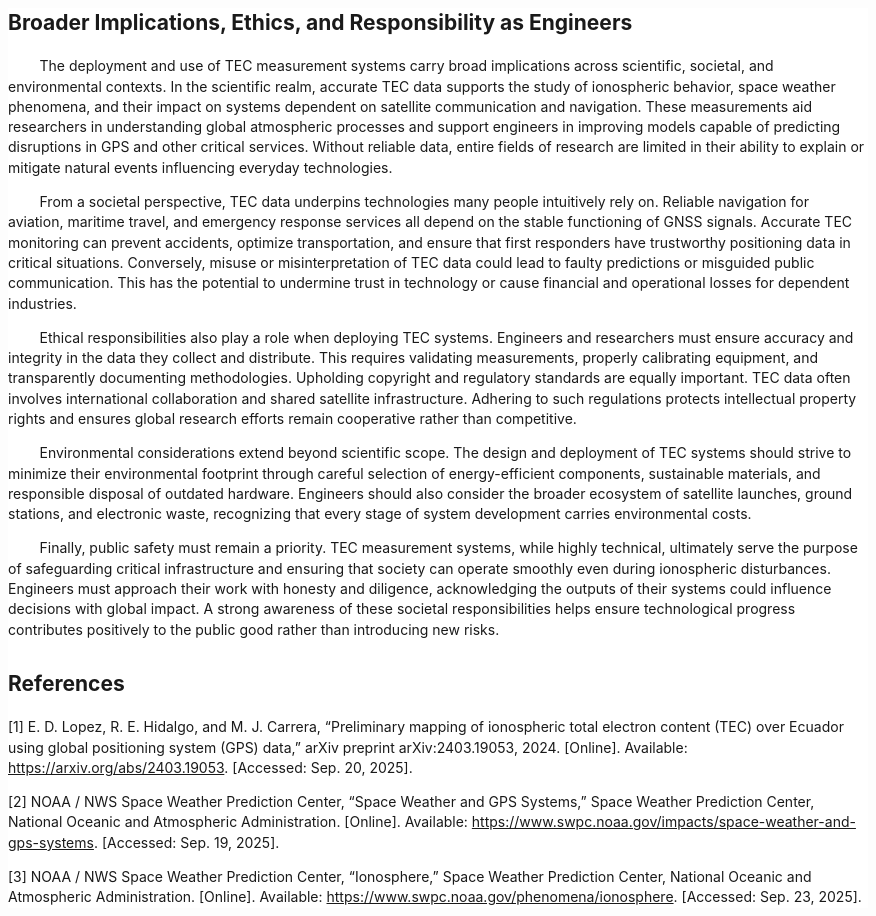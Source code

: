 

## **Broader Implications, Ethics, and Responsibility as Engineers**

&nbsp; &nbsp; &nbsp; &nbsp; The deployment and use of TEC measurement systems carry broad implications across scientific, societal, and environmental contexts. In the scientific realm, accurate TEC data supports the study of ionospheric behavior, space weather phenomena, and their impact on systems dependent on satellite communication and navigation. These measurements aid researchers in understanding global atmospheric processes and support engineers in improving models capable of predicting disruptions in GPS and other critical services. Without reliable data, entire fields of research are limited in their ability to explain or mitigate natural events influencing everyday technologies. 

&nbsp; &nbsp; &nbsp; &nbsp; From a societal perspective, TEC data underpins technologies many people intuitively rely on. Reliable navigation for aviation, maritime travel, and emergency response services all depend on the stable functioning of GNSS signals. Accurate TEC monitoring can prevent accidents, optimize transportation, and ensure that first responders have trustworthy positioning data in critical situations. Conversely, misuse or misinterpretation of TEC data could lead to faulty predictions or misguided public communication. This has the potential to undermine trust in technology or cause financial and operational losses for dependent industries. 

&nbsp; &nbsp; &nbsp; &nbsp; Ethical responsibilities also play a role when deploying TEC systems. Engineers and researchers must ensure accuracy and integrity in the data they collect and distribute. This requires validating measurements, properly calibrating equipment, and transparently documenting methodologies. Upholding copyright and regulatory standards are equally important. TEC data often involves international collaboration and shared satellite infrastructure. Adhering to such regulations protects intellectual property rights and ensures global research efforts remain cooperative rather than competitive. 

&nbsp; &nbsp; &nbsp; &nbsp; Environmental considerations extend beyond scientific scope. The design and deployment of TEC systems should strive to minimize their environmental footprint through careful selection of energy-efficient components, sustainable materials, and responsible disposal of outdated hardware. Engineers should also consider the broader ecosystem of satellite launches, ground stations, and electronic waste, recognizing that every stage of system development carries environmental costs. 

&nbsp; &nbsp; &nbsp; &nbsp; Finally, public safety must remain a priority. TEC measurement systems, while highly technical, ultimately serve the purpose of safeguarding critical infrastructure and ensuring that society can operate smoothly even during ionospheric disturbances. Engineers must approach their work with honesty and diligence, acknowledging the outputs of their systems could influence decisions with global impact. A strong awareness of these societal responsibilities helps ensure technological progress contributes positively to the public good rather than introducing new risks.


## **References**
[1]  E. D. Lopez, R. E. Hidalgo, and M. J. Carrera, “Preliminary mapping of ionospheric total electron content (TEC) over Ecuador using global positioning system (GPS) data,” arXiv preprint arXiv:2403.19053, 2024. [Online]. Available: https://arxiv.org/abs/2403.19053. [Accessed: Sep. 20, 2025].  

[2]  NOAA / NWS Space Weather Prediction Center, “Space Weather and GPS Systems,” Space Weather Prediction Center, National Oceanic and Atmospheric Administration. [Online]. Available: https://www.swpc.noaa.gov/impacts/space-weather-and-gps-systems. [Accessed: Sep. 19, 2025].  

[3]  NOAA / NWS Space Weather Prediction Center, “Ionosphere,” Space Weather Prediction Center, National Oceanic and Atmospheric Administration. [Online]. Available: https://www.swpc.noaa.gov/phenomena/ionosphere. [Accessed: Sep. 23, 2025].  
